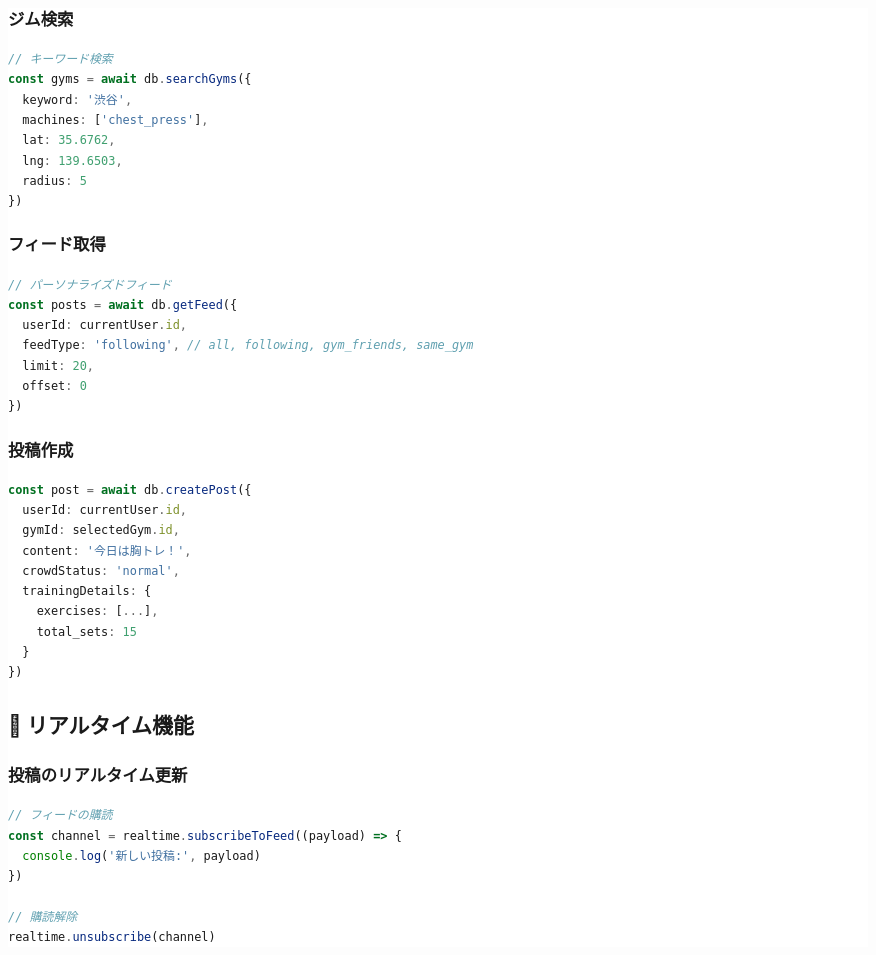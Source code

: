 ### ジム検索

```typescript
// キーワード検索
const gyms = await db.searchGyms({
  keyword: '渋谷',
  machines: ['chest_press'],
  lat: 35.6762,
  lng: 139.6503,
  radius: 5
})
```

### フィード取得

```typescript
// パーソナライズドフィード
const posts = await db.getFeed({
  userId: currentUser.id,
  feedType: 'following', // all, following, gym_friends, same_gym
  limit: 20,
  offset: 0
})
```

### 投稿作成

```typescript
const post = await db.createPost({
  userId: currentUser.id,
  gymId: selectedGym.id,
  content: '今日は胸トレ！',
  crowdStatus: 'normal',
  trainingDetails: {
    exercises: [...],
    total_sets: 15
  }
})
```

## 🔄 リアルタイム機能

### 投稿のリアルタイム更新

```typescript
// フィードの購読
const channel = realtime.subscribeToFeed((payload) => {
  console.log('新しい投稿:', payload)
})

// 購読解除
realtime.unsubscribe(channel)
```
